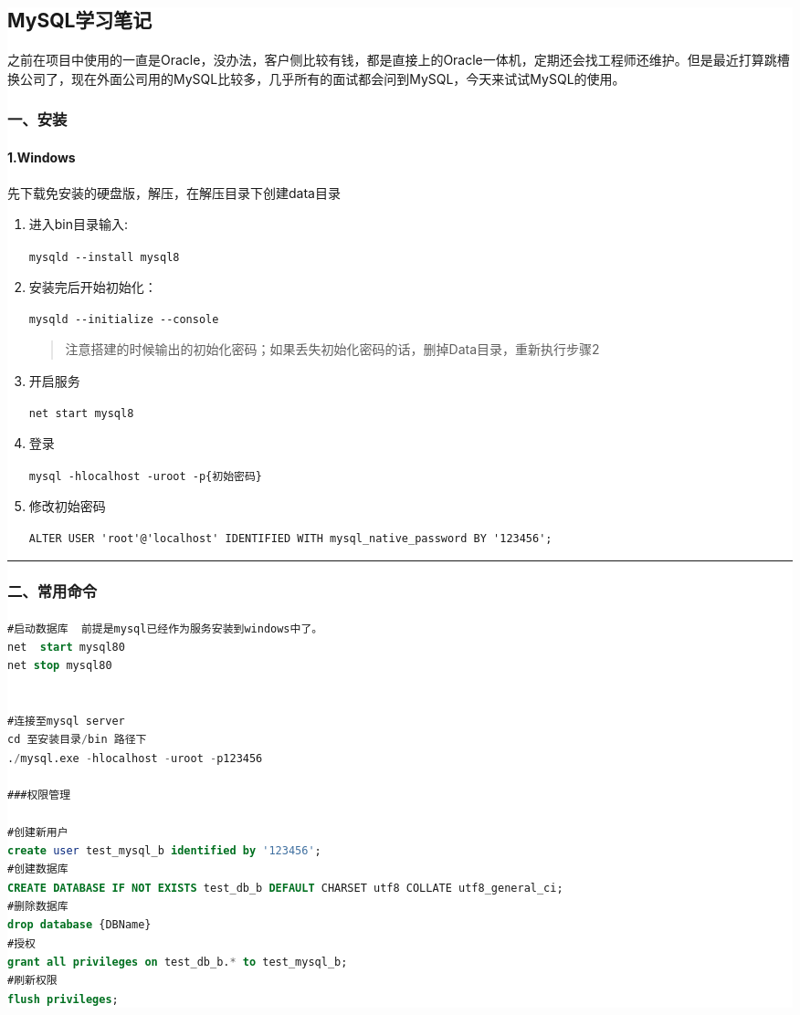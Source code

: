 ## MySQL学习笔记

之前在项目中使用的一直是Oracle，没办法，客户侧比较有钱，都是直接上的Oracle一体机，定期还会找工程师还维护。但是最近打算跳槽换公司了，现在外面公司用的MySQL比较多，几乎所有的面试都会问到MySQL，今天来试试MySQL的使用。

### 一、安装

#### 1.Windows

先下载免安装的硬盘版，解压，在解压目录下创建data目录

1. 进入bin目录输入:

   ```
   mysqld --install mysql8
   ```

2. 安装完后开始初始化：

   ```
   mysqld --initialize --console
   ```

   > 注意搭建的时候输出的初始化密码；如果丢失初始化密码的话，删掉Data目录，重新执行步骤2

3. 开启服务

   ```
   net start mysql8
   ```

4. 登录

   ```
   mysql -hlocalhost -uroot -p{初始密码}
   ```

5. 修改初始密码

   ```
   ALTER USER 'root'@'localhost' IDENTIFIED WITH mysql_native_password BY '123456';
   ```

***

### 二、常用命令

```sql
#启动数据库  前提是mysql已经作为服务安装到windows中了。
net  start mysql80
net stop mysql80


#连接至mysql server
cd 至安装目录/bin 路径下
./mysql.exe -hlocalhost -uroot -p123456    
 
###权限管理

#创建新用户
create user test_mysql_b identified by '123456';
#创建数据库
CREATE DATABASE IF NOT EXISTS test_db_b DEFAULT CHARSET utf8 COLLATE utf8_general_ci;
#删除数据库
drop database {DBName}
#授权
grant all privileges on test_db_b.* to test_mysql_b;
#刷新权限
flush privileges;


```
